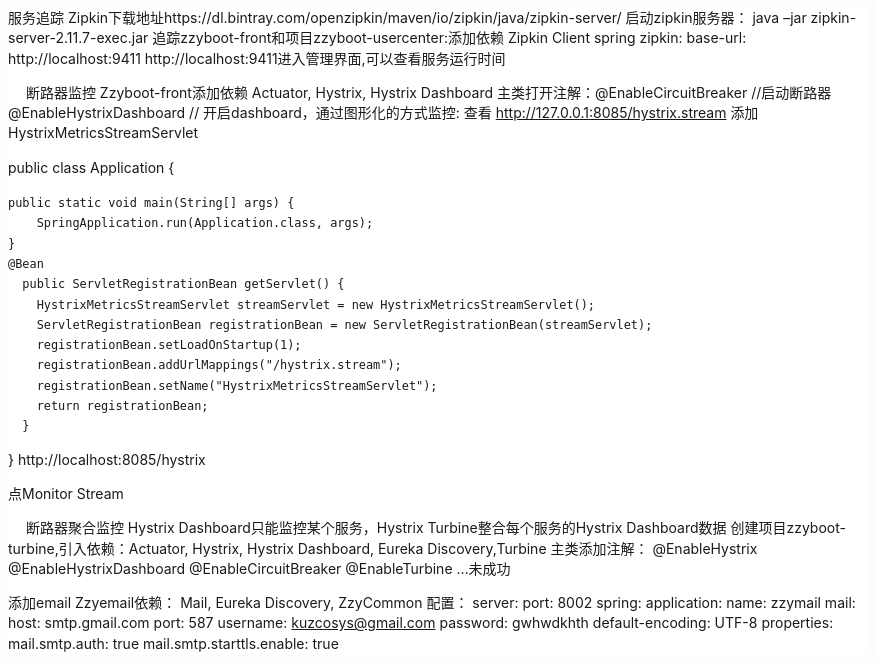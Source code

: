 服务追踪
Zipkin下载地址https://dl.bintray.com/openzipkin/maven/io/zipkin/java/zipkin-server/
启动zipkin服务器： java –jar zipkin-server-2.11.7-exec.jar
追踪zzyboot-front和项目zzyboot-usercenter:添加依赖 Zipkin Client
spring
  zipkin:
base-url: http://localhost:9411
http://localhost:9411进入管理界面,可以查看服务运行时间
 
 
断路器监控
Zzyboot-front添加依赖 Actuator, Hystrix, Hystrix Dashboard
主类打开注解：@EnableCircuitBreaker //启动断路器
@EnableHystrixDashboard // 开启dashboard，通过图形化的方式监控: 查看 http://127.0.0.1:8085/hystrix.stream
添加HystrixMetricsStreamServlet

public class Application {

	public static void main(String[] args) {
		SpringApplication.run(Application.class, args);
	}
	@Bean
	  public ServletRegistrationBean getServlet() {
	    HystrixMetricsStreamServlet streamServlet = new HystrixMetricsStreamServlet();
	    ServletRegistrationBean registrationBean = new ServletRegistrationBean(streamServlet);
	    registrationBean.setLoadOnStartup(1);
	    registrationBean.addUrlMappings("/hystrix.stream");
	    registrationBean.setName("HystrixMetricsStreamServlet");
	    return registrationBean;
	  }
}
http://localhost:8085/hystrix
 
点Monitor Stream
 
 
断路器聚合监控
Hystrix Dashboard只能监控某个服务，Hystrix Turbine整合每个服务的Hystrix Dashboard数据
创建项目zzyboot-turbine,引入依赖：Actuator, Hystrix, Hystrix Dashboard, Eureka Discovery,Turbine
主类添加注解：
@EnableHystrix
@EnableHystrixDashboard
@EnableCircuitBreaker
@EnableTurbine
…未成功
 
添加email
Zzyemail依赖： Mail, Eureka Discovery, ZzyCommon
配置：
server:
  port: 8002
spring:
  application:
    name: zzymail
  mail:
    host: smtp.gmail.com
    port: 587
    username: kuzcosys@gmail.com
    password: gwhwdkhth
    default-encoding: UTF-8
    properties:
      mail.smtp.auth: true
      mail.smtp.starttls.enable: true
    